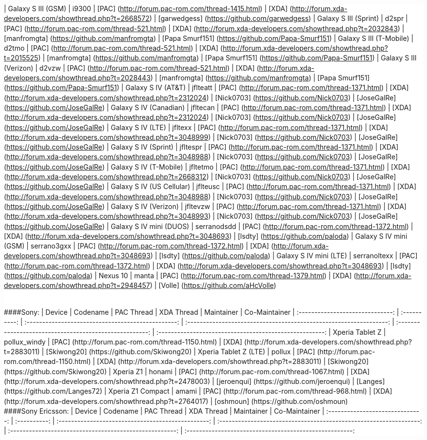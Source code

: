 | Galaxy S III (GSM)               | i9300        | [PAC] (http://forum.pac-rom.com/thread-1415.html)  | [XDA] (http://forum.xda-developers.com/showthread.php?t=2668572)   | [garwedgess] (https://github.com/garwedgess)
| Galaxy S III (Sprint)            | d2spr        | [PAC] (http://forum.pac-rom.com/thread-521.html)   | [XDA] (http://forum.xda-developers.com/showthread.php?t=2032843)   | [manfromgta] (https://github.com/manfromgta)            | [Papa Smurf151] (https://github.com/Papa-Smurf151)
| Galaxy S III (T-Mobile)          | d2tmo        | [PAC] (http://forum.pac-rom.com/thread-521.html)   | [XDA] (http://forum.xda-developers.com/showthread.php?t=2015525)   | [manfromgta] (https://github.com/manfromgta)            | [Papa Smurf151] (https://github.com/Papa-Smurf151)
| Galaxy S III (Verizon)           | d2vzw        | [PAC] (http://forum.pac-rom.com/thread-521.html)   | [XDA] (http://forum.xda-developers.com/showthread.php?t=2028443)   | [manfromgta] (https://github.com/manfromgta)            | [Papa Smurf151] (https://github.com/Papa-Smurf151)
| Galaxy S IV (AT&T)               | jflteatt     | [PAC] (http://forum.pac-rom.com/thread-1371.html)  | [XDA] (http://forum.xda-developers.com/showthread.php?t=2312024)   | [Nick0703] (https://github.com/Nick0703)                | [JoseGalRe] (https://github.com/JoseGalRe)
| Galaxy S IV (Canadian)           | jfltecan     | [PAC] (http://forum.pac-rom.com/thread-1371.html)  | [XDA] (http://forum.xda-developers.com/showthread.php?t=2312024)   | [Nick0703] (https://github.com/Nick0703)                | [JoseGalRe] (https://github.com/JoseGalRe)
| Galaxy S IV (LTE)                | jfltexx      | [PAC] (http://forum.pac-rom.com/thread-1371.html)  | [XDA] (http://forum.xda-developers.com/showthread.php?t=3048999)   | [Nick0703] (https://github.com/Nick0703)                | [JoseGalRe] (https://github.com/JoseGalRe)
| Galaxy S IV (Sprint)             | jfltespr     | [PAC] (http://forum.pac-rom.com/thread-1371.html)  | [XDA] (http://forum.xda-developers.com/showthread.php?t=3048988)   | [Nick0703] (https://github.com/Nick0703)                | [JoseGalRe] (https://github.com/JoseGalRe)
| Galaxy S IV (T-Mobile)           | jfltetmo     | [PAC] (http://forum.pac-rom.com/thread-1371.html)  | [XDA] (http://forum.xda-developers.com/showthread.php?t=2668312)   | [Nick0703] (https://github.com/Nick0703)                | [JoseGalRe] (https://github.com/JoseGalRe)
| Galaxy S IV (US Cellular)        | jflteusc     | [PAC] (http://forum.pac-rom.com/thread-1371.html)  | [XDA] (http://forum.xda-developers.com/showthread.php?t=3048988)   | [Nick0703] (https://github.com/Nick0703)                | [JoseGalRe] (https://github.com/JoseGalRe)
| Galaxy S IV (Verizon)            | jfltevzw     | [PAC] (http://forum.pac-rom.com/thread-1371.html)  | [XDA] (http://forum.xda-developers.com/showthread.php?t=3048993)   | [Nick0703] (https://github.com/Nick0703)                | [JoseGalRe] (https://github.com/JoseGalRe)
| Galaxy S IV mini (DUOS)          | serranodsdd  | [PAC] (http://forum.pac-rom.com/thread-1372.html)  | [XDA] (http://forum.xda-developers.com/showthread.php?t=3048693)   | [lsdty] (https://github.com/paloda)
| Galaxy S IV mini (GSM)           | serrano3gxx  | [PAC] (http://forum.pac-rom.com/thread-1372.html)  | [XDA] (http://forum.xda-developers.com/showthread.php?t=3048693)   | [lsdty] (https://github.com/paloda)
| Galaxy S IV mini (LTE)           | serranoltexx | [PAC] (http://forum.pac-rom.com/thread-1372.html)  | [XDA] (http://forum.xda-developers.com/showthread.php?t=3048693)   | [lsdty] (https://github.com/paloda)
| Nexus 10                         | manta        | [PAC] (http://forum.pac-rom.com/thread-1379.html)  | [XDA] (http://forum.xda-developers.com/showthread.php?t=2948457)   | [Volle] (https://github.com/aHcVolle)

<br>
####Sony:
| Device                           | Codename     | PAC Thread                                         | XDA Thread                                                         | Maintainer                                              | Co-Maintainer
| :------------------------------: | :----------: | :------------------------------------------------: | :----------------------------------------------------------------: | :-----------------------------------------------------: | :-----------------------------------------------------:
| Xperia Tablet Z                  | pollux_windy | [PAC] (http://forum.pac-rom.com/thread-1150.html)  | [XDA] (http://forum.xda-developers.com/showthread.php?t=2883011)   | [Skiwong20] (https://github.com/Skiwong20)
| Xperia Tablet Z (LTE)            | pollux       | [PAC] (http://forum.pac-rom.com/thread-1150.html)  | [XDA] (http://forum.xda-developers.com/showthread.php?t=2883011)   | [Skiwong20] (https://github.com/Skiwong20)
| Xperia Z1                        | honami       | [PAC] (http://forum.pac-rom.com/thread-1067.html)  | [XDA] (http://forum.xda-developers.com/showthread.php?t=2478003)   | [jeroenqui] (https://github.com/jeroenqui)              | [Langes] (https://github.com/Langes72)
| Xperia Z1 Compact                | amami        | [PAC] (http://forum.pac-rom.com/thread-968.html)   | [XDA] (http://forum.xda-developers.com/showthread.php?t=2764017)   | [oshmoun] (https://github.com/oshmoun)

<br>
####Sony Ericsson:
| Device                           | Codename     | PAC Thread                                         | XDA Thread                                                         | Maintainer                                              | Co-Maintainer
| :------------------------------: | :----------: | :------------------------------------------------: | :----------------------------------------------------------------: | :-----------------------------------------------------: | :-----------------------------------------------------: